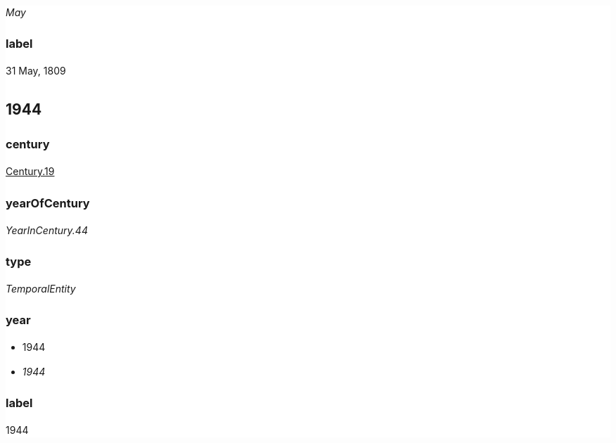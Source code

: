 
*May*

### label


31 May, 1809

## 1944

### century


[Century.19](#Century.19)

### yearOfCentury


*YearInCentury.44*

### type


*TemporalEntity*

### year

 - 1944

 - *1944*

### label


1944